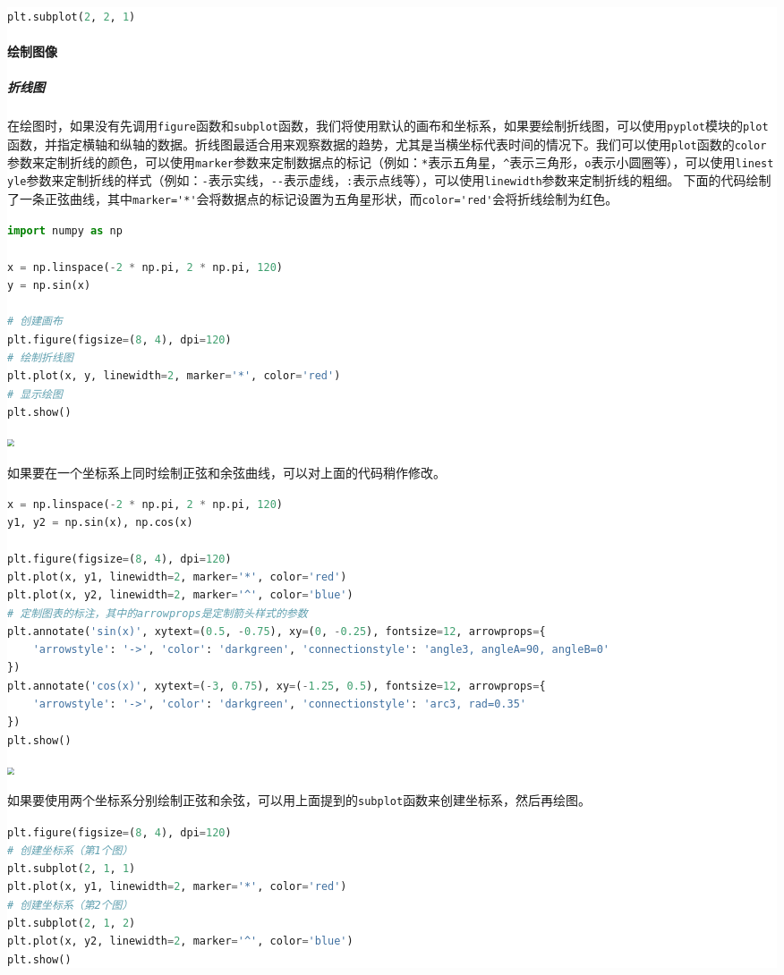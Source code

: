 ```python
plt.subplot(2, 2, 1)
```

#### 绘制图像

##### 折线图

在绘图时，如果没有先调用`figure`函数和`subplot`函数，我们将使用默认的画布和坐标系，如果要绘制折线图，可以使用`pyplot`模块的`plot`函数，并指定横轴和纵轴的数据。折线图最适合用来观察数据的趋势，尤其是当横坐标代表时间的情况下。我们可以使用`plot`函数的`color`参数来定制折线的颜色，可以使用`marker`参数来定制数据点的标记（例如：`*`表示五角星，`^`表示三角形，`o`表示小圆圈等），可以使用`linestyle`参数来定制折线的样式（例如：`-`表示实线，`--`表示虚线，`:`表示点线等），可以使用`linewidth`参数来定制折线的粗细。 下面的代码绘制了一条正弦曲线，其中`marker='*'`会将数据点的标记设置为五角星形状，而`color='red'`会将折线绘制为红色。

```python
import numpy as np

x = np.linspace(-2 * np.pi, 2 * np.pi, 120)
y = np.sin(x)

# 创建画布
plt.figure(figsize=(8, 4), dpi=120)
# 绘制折线图
plt.plot(x, y, linewidth=2, marker='*', color='red')
# 显示绘图
plt.show()
```

<img src="https://github.com/jackfrued/mypic/raw/master/20220501173344.png" style="zoom:50%;">

如果要在一个坐标系上同时绘制正弦和余弦曲线，可以对上面的代码稍作修改。

```python
x = np.linspace(-2 * np.pi, 2 * np.pi, 120)
y1, y2 = np.sin(x), np.cos(x)

plt.figure(figsize=(8, 4), dpi=120)
plt.plot(x, y1, linewidth=2, marker='*', color='red')
plt.plot(x, y2, linewidth=2, marker='^', color='blue')
# 定制图表的标注，其中的arrowprops是定制箭头样式的参数
plt.annotate('sin(x)', xytext=(0.5, -0.75), xy=(0, -0.25), fontsize=12, arrowprops={
    'arrowstyle': '->', 'color': 'darkgreen', 'connectionstyle': 'angle3, angleA=90, angleB=0'
})
plt.annotate('cos(x)', xytext=(-3, 0.75), xy=(-1.25, 0.5), fontsize=12, arrowprops={
    'arrowstyle': '->', 'color': 'darkgreen', 'connectionstyle': 'arc3, rad=0.35'
})
plt.show()
```

<img src="https://github.com/jackfrued/mypic/raw/master/20220502095949.png" style="zoom:50%;">

如果要使用两个坐标系分别绘制正弦和余弦，可以用上面提到的`subplot`函数来创建坐标系，然后再绘图。

```python
plt.figure(figsize=(8, 4), dpi=120)
# 创建坐标系（第1个图）
plt.subplot(2, 1, 1)
plt.plot(x, y1, linewidth=2, marker='*', color='red')
# 创建坐标系（第2个图）
plt.subplot(2, 1, 2)
plt.plot(x, y2, linewidth=2, marker='^', color='blue')
plt.show()
```
